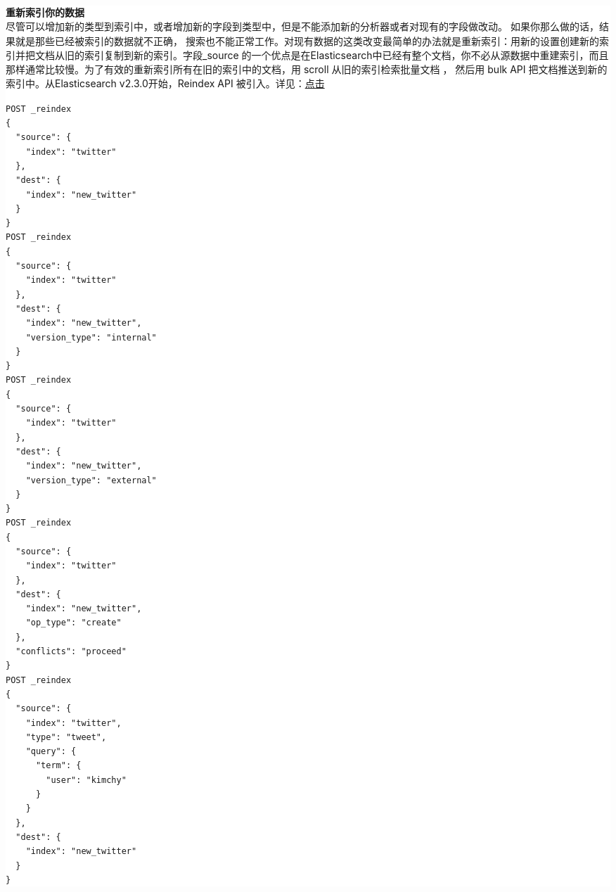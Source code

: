 

**重新索引你的数据** <br>
尽管可以增加新的类型到索引中，或者增加新的字段到类型中，但是不能添加新的分析器或者对现有的字段做改动。 如果你那么做的话，结果就是那些已经被索引的数据就不正确， 搜索也不能正常工作。对现有数据的这类改变最简单的办法就是重新索引：用新的设置创建新的索引并把文档从旧的索引复制到新的索引。字段_source 的一个优点是在Elasticsearch中已经有整个文档，你不必从源数据中重建索引，而且那样通常比较慢。为了有效的重新索引所有在旧的索引中的文档，用 scroll 从旧的索引检索批量文档 ， 然后用 bulk API 把文档推送到新的索引中。从Elasticsearch v2.3.0开始，Reindex API 被引入。详见：[点击](https://www.elastic.co/guide/en/elasticsearch/reference/current/docs-reindex.html#docs-reindex)
```default
POST _reindex
{
  "source": {
    "index": "twitter"
  },
  "dest": {
    "index": "new_twitter"
  }
}
POST _reindex
{
  "source": {
    "index": "twitter"
  },
  "dest": {
    "index": "new_twitter",
    "version_type": "internal"
  }
}
POST _reindex
{
  "source": {
    "index": "twitter"
  },
  "dest": {
    "index": "new_twitter",
    "version_type": "external"
  }
}
POST _reindex
{
  "source": {
    "index": "twitter"
  },
  "dest": {
    "index": "new_twitter",
    "op_type": "create"
  },
  "conflicts": "proceed"
}
POST _reindex
{
  "source": {
    "index": "twitter",
    "type": "tweet",
    "query": {
      "term": {
        "user": "kimchy"
      }
    }
  },
  "dest": {
    "index": "new_twitter"
  }
}
```
